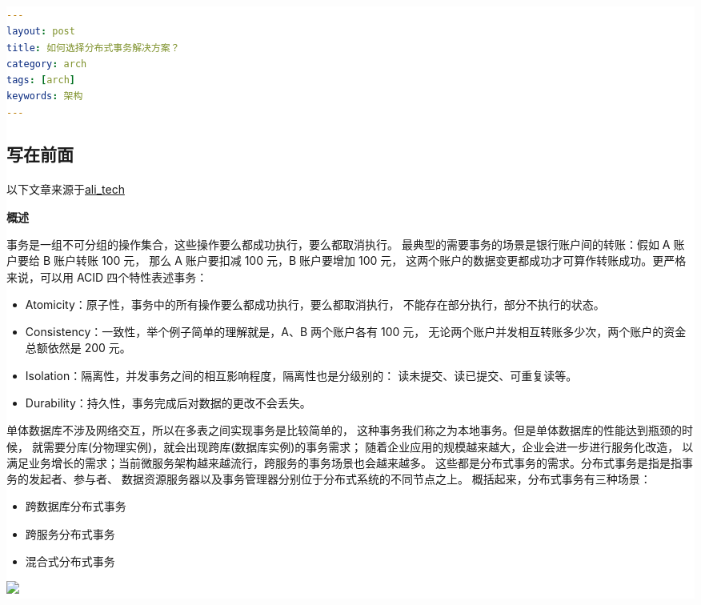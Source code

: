 ```yaml
---
layout: post
title: 如何选择分布式事务解决方案？
category: arch
tags: [arch]
keywords: 架构
---
```

## **写在前面**

以下文章来源于[ali_tech](https://mp.weixin.qq.com/s?__biz=MzIzOTU0NTQ0MA==&mid=2247496338&idx=1&sn=088c5980f84feb7133f83a0835d49bc9&chksm=e92acf9dde5d468bc9d88eefdd7ea89d58353541d85f79d5cd9b09c67fe06a8a61ca13320968&mpshare=1&scene=1&srcid=&sharer_sharetime=1590626293565&sharer_shareid=ff1fc62386c1ccb1a1858afcc251b984&key=c12465dbbbe3ddfff1bb48652790d6ecd9ee5173883587b5f73d7cba062459ee498c3e429c74c23a2e18e4396ba379cd7949eee6c5987fabacbb590d27a00346ed3a78a033a598796b96c64a57cf6464d6fc877208dcd4b995851fd96fd4492774eea99fd04ba99079e940ba411cd292422ecd0f950c54dc64f477f5184d3243&ascene=1&uin=MjQ3NjU1NDEwMA%3D%3D&devicetype=Windows+10+x64&version=6300002f&lang=zh_CN&exportkey=AbJw6nT87znW5ipS3uPcIm8%3D&pass_ticket=80spXU3B%2FQSbsfl1YxXCN01IAqDm%2FhAXx48HT8vufu6NvfqTbJbAojFA%2BfH8Wmou&wx_header=0/)
 
 
**概述**

事务是一组不可分组的操作集合，这些操作要么都成功执行，要么都取消执行。
最典型的需要事务的场景是银行账户间的转账：假如 A 账户要给 B 账户转账 100 元，
那么 A 账户要扣减 100 元，B 账户要增加 100 元，
这两个账户的数据变更都成功才可算作转账成功。更严格来说，可以用 ACID 四个特性表述事务：

*   Atomicity：原子性，事务中的所有操作要么都成功执行，要么都取消执行，
不能存在部分执行，部分不执行的状态。

*   Consistency：一致性，举个例子简单的理解就是，A、B 两个账户各有 100 元，
无论两个账户并发相互转账多少次，两个账户的资金总额依然是 200 元。

*   Isolation：隔离性，并发事务之间的相互影响程度，隔离性也是分级别的：
读未提交、读已提交、可重复读等。

*   Durability：持久性，事务完成后对数据的更改不会丢失。

单体数据库不涉及网络交互，所以在多表之间实现事务是比较简单的，
这种事务我们称之为本地事务。但是单体数据库的性能达到瓶颈的时候，
就需要分库(分物理实例)，就会出现跨库(数据库实例)的事务需求；
随着企业应用的规模越来越大，企业会进一步进行服务化改造，
以满足业务增长的需求；当前微服务架构越来越流行，跨服务的事务场景也会越来越多。
这些都是分布式事务的需求。分布式事务是指是指事务的发起者、参与者、
数据资源服务器以及事务管理器分别位于分布式系统的不同节点之上。
概括起来，分布式事务有三种场景：

*   跨数据库分布式事务

*   跨服务分布式事务

*   混合式分布式事务

![](https://ziyekudeng.github.io/assets/images/2020/11/1118/how-to-choose-distributed-things/1.webp.jpg)
